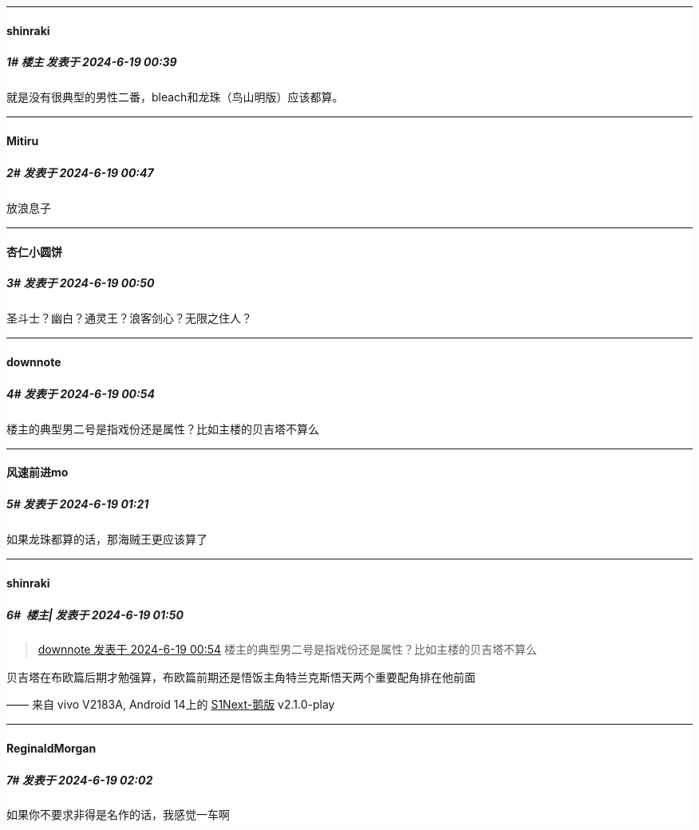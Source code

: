 ﻿
*****

####  shinraki  
##### 1#       楼主       发表于 2024-6-19 00:39

就是没有很典型的男性二番，bleach和龙珠（鸟山明版）应该都算。

*****

####  Mitiru  
##### 2#       发表于 2024-6-19 00:47

放浪息子

*****

####  杏仁小圆饼  
##### 3#       发表于 2024-6-19 00:50

圣斗士？幽白？通灵王？浪客剑心？无限之住人？

*****

####  downnote  
##### 4#       发表于 2024-6-19 00:54

楼主的典型男二号是指戏份还是属性？比如主楼的贝吉塔不算么

*****

####  风速前进mo  
##### 5#       发表于 2024-6-19 01:21

如果龙珠都算的话，那海贼王更应该算了

*****

####  shinraki  
##### 6#         楼主| 发表于 2024-6-19 01:50

<blockquote><a href="httphttps://bbs.saraba1st.com/2b/forum.php?mod=redirect&amp;goto=findpost&amp;pid=65291629&amp;ptid=2188126" target="_blank">downnote 发表于 2024-6-19 00:54</a>
楼主的典型男二号是指戏份还是属性？比如主楼的贝吉塔不算么</blockquote>
贝吉塔在布欧篇后期才勉强算，布欧篇前期还是悟饭主角特兰克斯悟天两个重要配角排在他前面

—— 来自 vivo V2183A, Android 14上的 [S1Next-鹅版](https://github.com/ykrank/S1-Next/releases) v2.1.0-play

*****

####  ReginaldMorgan  
##### 7#       发表于 2024-6-19 02:02

如果你不要求非得是名作的话，我感觉一车啊
